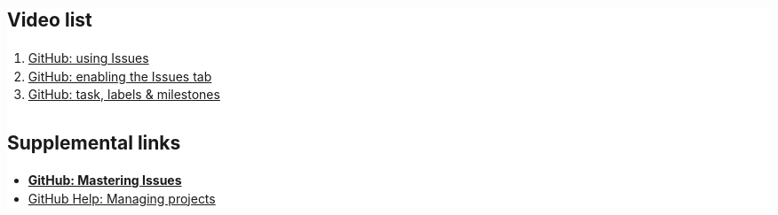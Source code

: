 
## Video list

1. [GitHub: using Issues](https://www.youtube.com/watch?v=yAPSbIHcDTw&index=8&list=PLWjCJDeWfDdcj8_NSNFfsbHrjCfetYJWJ)
2. [GitHub: enabling the Issues tab](https://www.youtube.com/watch?v=vTULg-7xycs&index=9&list=PLWjCJDeWfDdcj8_NSNFfsbHrjCfetYJWJ)
3. [GitHub: task, labels & milestones](https://www.youtube.com/watch?v=ukYSRu4k0gs&index=10&list=PLWjCJDeWfDdcj8_NSNFfsbHrjCfetYJWJ)

## Supplemental links

- **[GitHub: Mastering Issues](https://guides.github.com/features/issues/)**
- [GitHub Help: Managing projects](https://help.github.com/categories/managing-projects/)
